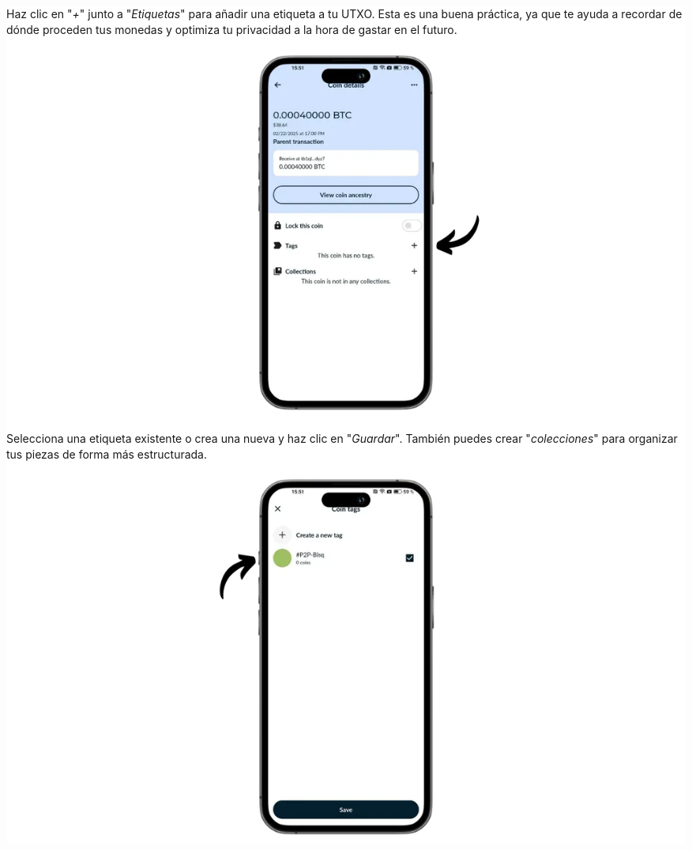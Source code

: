 Haz clic en "*+*" junto a "*Etiquetas*" para añadir una etiqueta a tu UTXO. Esta es una buena práctica, ya que te ayuda a recordar de dónde proceden tus monedas y optimiza tu privacidad a la hora de gastar en el futuro.

![Image](assets/fr/35.webp)

Selecciona una etiqueta existente o crea una nueva y haz clic en "*Guardar*". También puedes crear "*colecciones*" para organizar tus piezas de forma más estructurada.

![Image](assets/fr/36.webp)
